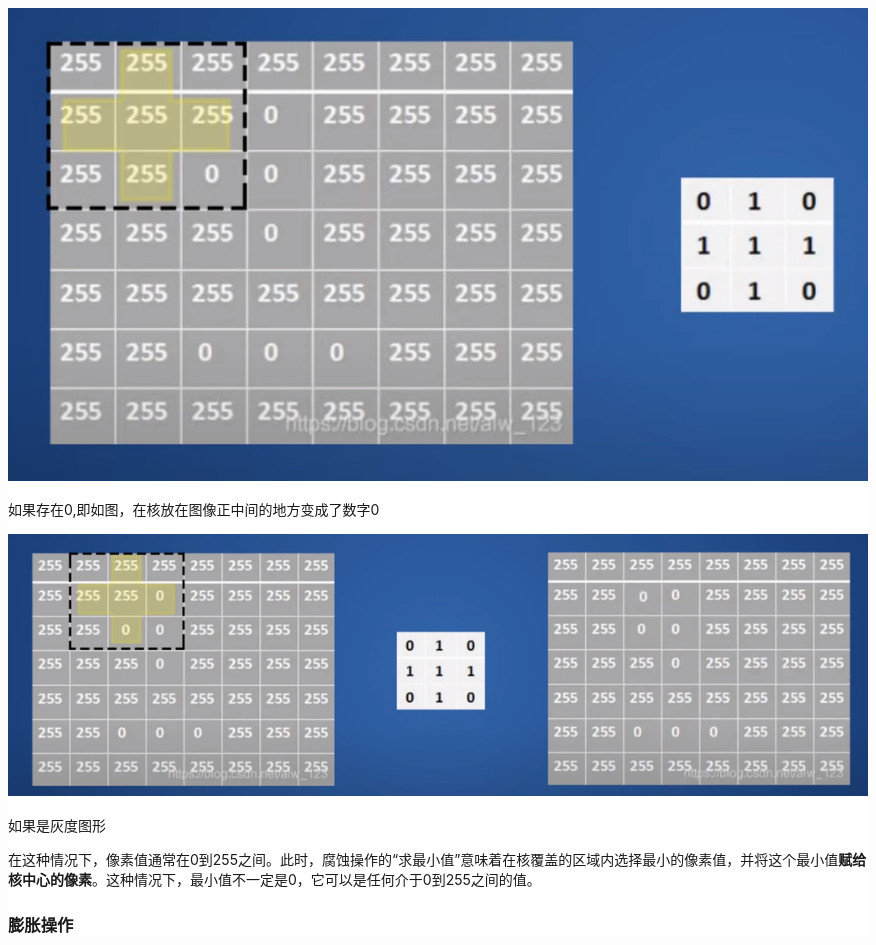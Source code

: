 ![](/images/10.png)

如果存在0,即如图，在核放在图像正中间的地方变成了数字0

![](/images/13.png)

如果是灰度图形

在这种情况下，像素值通常在0到255之间。此时，腐蚀操作的“求最小值”意味着在核覆盖的区域内选择最小的像素值，并将这个最小值**赋给核中心的像素**。这种情况下，最小值不一定是0，它可以是任何介于0到255之间的值。



### 膨胀操作
